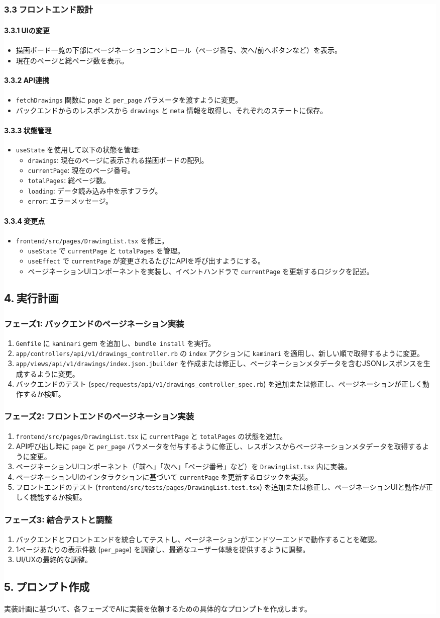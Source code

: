 ### 3.3 フロントエンド設計

#### 3.3.1 UIの変更

- 描画ボード一覧の下部にページネーションコントロール（ページ番号、次へ/前へボタンなど）を表示。
- 現在のページと総ページ数を表示。

#### 3.3.2 API連携

- `fetchDrawings` 関数に `page` と `per_page` パラメータを渡すように変更。
- バックエンドからのレスポンスから `drawings` と `meta` 情報を取得し、それぞれのステートに保存。

#### 3.3.3 状態管理

- `useState` を使用して以下の状態を管理:
  - `drawings`: 現在のページに表示される描画ボードの配列。
  - `currentPage`: 現在のページ番号。
  - `totalPages`: 総ページ数。
  - `loading`: データ読み込み中を示すフラグ。
  - `error`: エラーメッセージ。

#### 3.3.4 変更点

- `frontend/src/pages/DrawingList.tsx` を修正。
  - `useState` で `currentPage` と `totalPages` を管理。
  - `useEffect` で `currentPage` が変更されるたびにAPIを呼び出すようにする。
  - ページネーションUIコンポーネントを実装し、イベントハンドラで `currentPage` を更新するロジックを記述。

## 4. 実行計画

### フェーズ1: バックエンドのページネーション実装
1. `Gemfile` に `kaminari` gem を追加し、`bundle install` を実行。
2. `app/controllers/api/v1/drawings_controller.rb` の `index` アクションに `kaminari` を適用し、新しい順で取得するように変更。
3. `app/views/api/v1/drawings/index.json.jbuilder` を作成または修正し、ページネーションメタデータを含むJSONレスポンスを生成するように変更。
4. バックエンドのテスト (`spec/requests/api/v1/drawings_controller_spec.rb`) を追加または修正し、ページネーションが正しく動作するか検証。

### フェーズ2: フロントエンドのページネーション実装
1. `frontend/src/pages/DrawingList.tsx` に `currentPage` と `totalPages` の状態を追加。
2. API呼び出し時に `page` と `per_page` パラメータを付与するように修正し、レスポンスからページネーションメタデータを取得するように変更。
3. ページネーションUIコンポーネント（「前へ」「次へ」「ページ番号」など）を `DrawingList.tsx` 内に実装。
4. ページネーションUIのインタラクションに基づいて `currentPage` を更新するロジックを実装。
5. フロントエンドのテスト (`frontend/src/tests/pages/DrawingList.test.tsx`) を追加または修正し、ページネーションUIと動作が正しく機能するか検証。

### フェーズ3: 結合テストと調整
1. バックエンドとフロントエンドを統合してテストし、ページネーションがエンドツーエンドで動作することを確認。
2. 1ページあたりの表示件数 (`per_page`) を調整し、最適なユーザー体験を提供するように調整。
3. UI/UXの最終的な調整。

## 5. プロンプト作成

実装計画に基づいて、各フェーズでAIに実装を依頼するための具体的なプロンプトを作成します。

